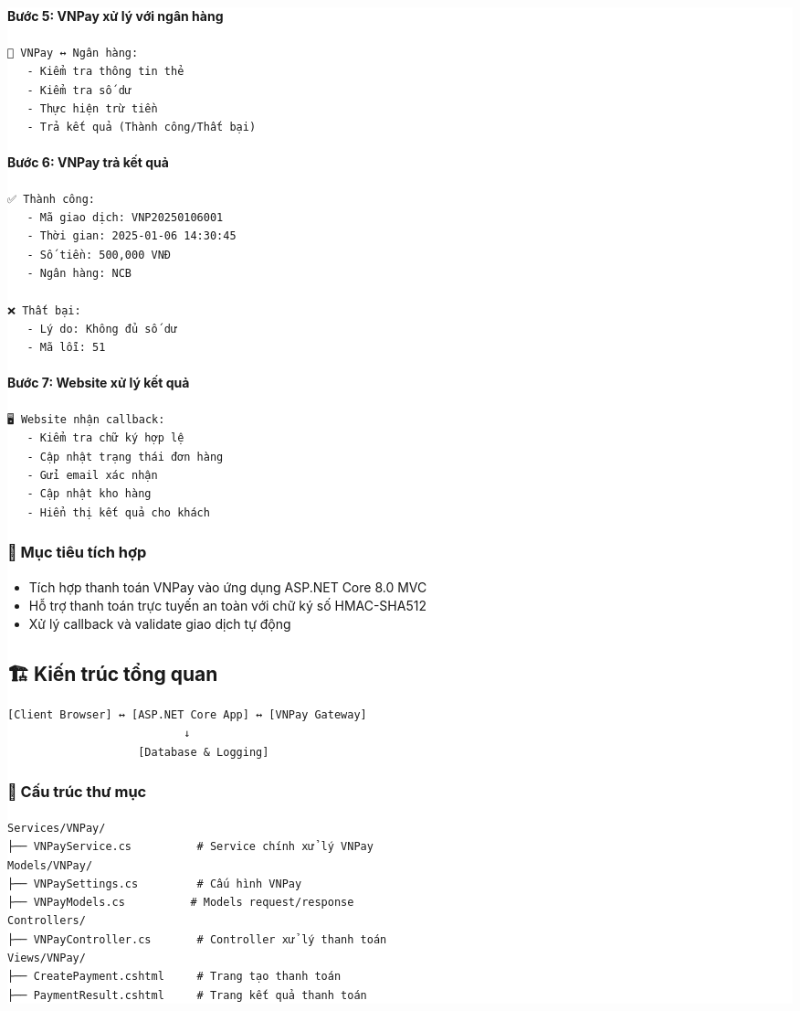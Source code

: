 #### **Bước 5: VNPay xử lý với ngân hàng**

```
🏦 VNPay ↔ Ngân hàng:
   - Kiểm tra thông tin thẻ
   - Kiểm tra số dư
   - Thực hiện trừ tiền
   - Trả kết quả (Thành công/Thất bại)
```

#### **Bước 6: VNPay trả kết quả**

```
✅ Thành công:
   - Mã giao dịch: VNP20250106001
   - Thời gian: 2025-01-06 14:30:45
   - Số tiền: 500,000 VNĐ
   - Ngân hàng: NCB

❌ Thất bại:
   - Lý do: Không đủ số dư
   - Mã lỗi: 51
```

#### **Bước 7: Website xử lý kết quả**

```
🖥️ Website nhận callback:
   - Kiểm tra chữ ký hợp lệ
   - Cập nhật trạng thái đơn hàng
   - Gửi email xác nhận
   - Cập nhật kho hàng
   - Hiển thị kết quả cho khách
```

### 🎯 Mục tiêu tích hợp

- Tích hợp thanh toán VNPay vào ứng dụng ASP.NET Core 8.0 MVC
- Hỗ trợ thanh toán trực tuyến an toàn với chữ ký số HMAC-SHA512
- Xử lý callback và validate giao dịch tự động

## 🏗️ Kiến trúc tổng quan

```
[Client Browser] ↔ [ASP.NET Core App] ↔ [VNPay Gateway]
                           ↓
                    [Database & Logging]
```

### 📁 Cấu trúc thư mục

```
Services/VNPay/
├── VNPayService.cs          # Service chính xử lý VNPay
Models/VNPay/
├── VNPaySettings.cs         # Cấu hình VNPay
├── VNPayModels.cs          # Models request/response
Controllers/
├── VNPayController.cs       # Controller xử lý thanh toán
Views/VNPay/
├── CreatePayment.cshtml     # Trang tạo thanh toán
├── PaymentResult.cshtml     # Trang kết quả thanh toán
```
